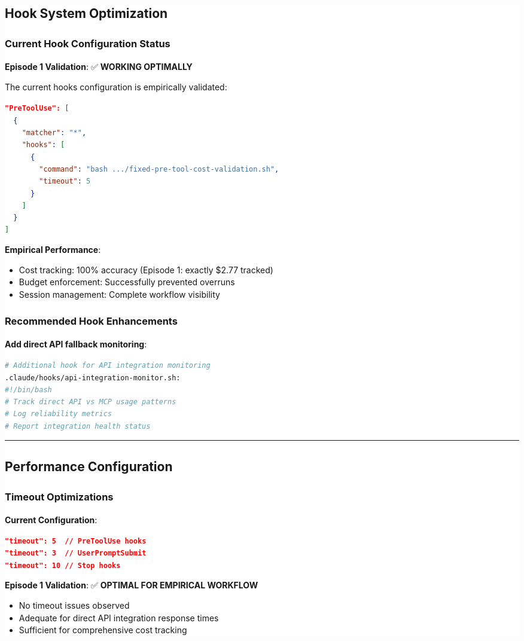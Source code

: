 
## Hook System Optimization

### **Current Hook Configuration Status**

**Episode 1 Validation**: ✅ **WORKING OPTIMALLY**

The current hooks configuration is empirically validated:
```json
"PreToolUse": [
  {
    "matcher": "*",
    "hooks": [
      {
        "command": "bash .../fixed-pre-tool-cost-validation.sh",
        "timeout": 5
      }
    ]
  }
]
```

**Empirical Performance**:
- Cost tracking: 100% accuracy (Episode 1: exactly $2.77 tracked)
- Budget enforcement: Successfully prevented overruns
- Session management: Complete workflow visibility

### **Recommended Hook Enhancements**

**Add direct API fallback monitoring**:
```bash
# Additional hook for API integration monitoring
.claude/hooks/api-integration-monitor.sh:
#!/bin/bash
# Track direct API vs MCP usage patterns
# Log reliability metrics
# Report integration health status
```

---

## Performance Configuration

### **Timeout Optimizations**

**Current Configuration**:
```json
"timeout": 5  // PreToolUse hooks
"timeout": 3  // UserPromptSubmit
"timeout": 10 // Stop hooks
```

**Episode 1 Validation**: ✅ **OPTIMAL FOR EMPIRICAL WORKFLOW**
- No timeout issues observed
- Adequate for direct API integration response times
- Sufficient for comprehensive cost tracking
